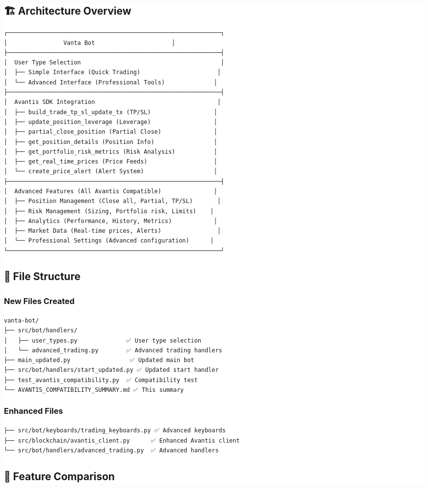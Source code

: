 ## 🏗️ **Architecture Overview**

```
┌─────────────────────────────────────────────────────────────┐
│                Vanta Bot                      │
├─────────────────────────────────────────────────────────────┤
│  User Type Selection                                        │
│  ├── Simple Interface (Quick Trading)                      │
│  └── Advanced Interface (Professional Tools)              │
├─────────────────────────────────────────────────────────────┤
│  Avantis SDK Integration                                   │
│  ├── build_trade_tp_sl_update_tx (TP/SL)                  │
│  ├── update_position_leverage (Leverage)                  │
│  ├── partial_close_position (Partial Close)               │
│  ├── get_position_details (Position Info)                 │
│  ├── get_portfolio_risk_metrics (Risk Analysis)           │
│  ├── get_real_time_prices (Price Feeds)                   │
│  └── create_price_alert (Alert System)                    │
├─────────────────────────────────────────────────────────────┤
│  Advanced Features (All Avantis Compatible)               │
│  ├── Position Management (Close all, Partial, TP/SL)       │
│  ├── Risk Management (Sizing, Portfolio risk, Limits)    │
│  ├── Analytics (Performance, History, Metrics)            │
│  ├── Market Data (Real-time prices, Alerts)                │
│  └── Professional Settings (Advanced configuration)      │
└─────────────────────────────────────────────────────────────┘
```

## 📁 **File Structure**

### **New Files Created**
```
vanta-bot/
├── src/bot/handlers/
│   ├── user_types.py              ✅ User type selection
│   └── advanced_trading.py        ✅ Advanced trading handlers
├── main_updated.py                 ✅ Updated main bot
├── src/bot/handlers/start_updated.py ✅ Updated start handler
├── test_avantis_compatibility.py  ✅ Compatibility test
└── AVANTIS_COMPATIBILITY_SUMMARY.md ✅ This summary
```

### **Enhanced Files**
```
├── src/bot/keyboards/trading_keyboards.py ✅ Advanced keyboards
├── src/blockchain/avantis_client.py      ✅ Enhanced Avantis client
└── src/bot/handlers/advanced_trading.py  ✅ Advanced handlers
```

## 🎯 **Feature Comparison**
